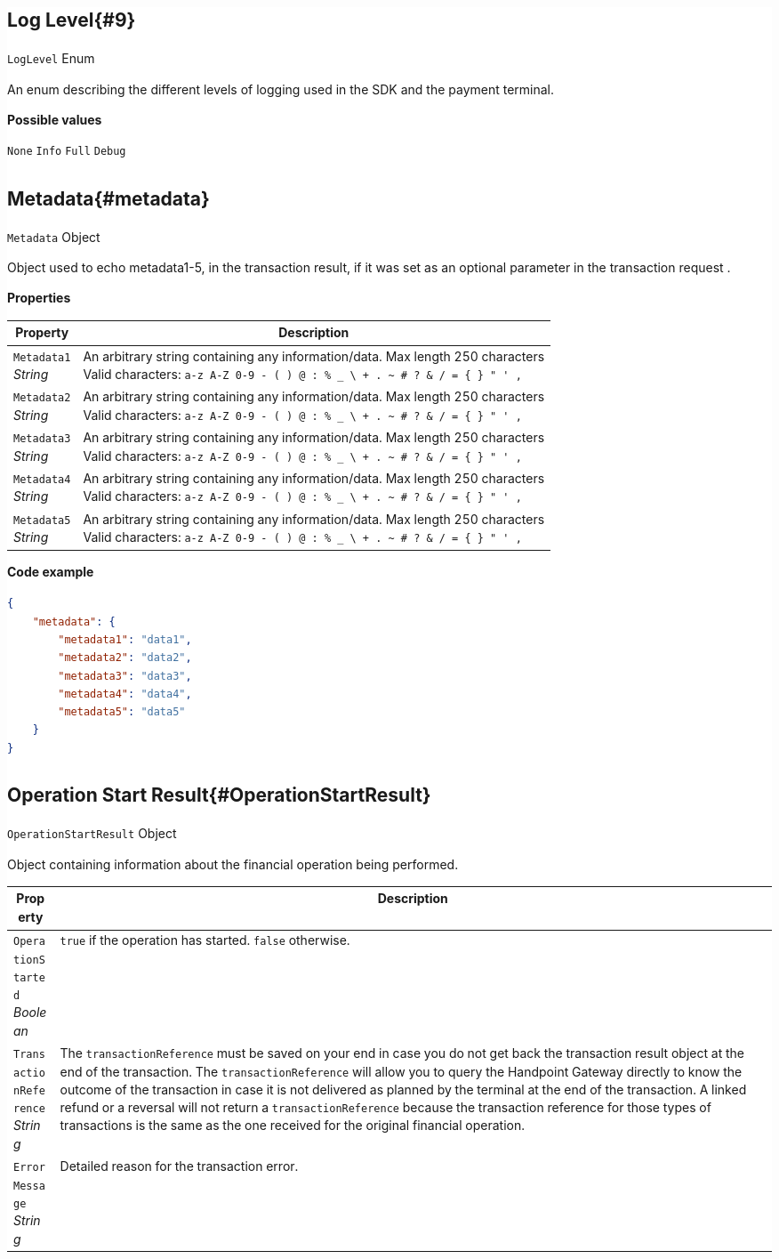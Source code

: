 
## Log Level{#9}


`LogLevel` <span class="badge badge--info">Enum</span>

An enum describing the different levels of logging used in the SDK and the payment terminal.

**Possible values**

`None` `Info` `Full` `Debug`


## Metadata{#metadata}

`Metadata` <span class="badge badge--info">Object</span>

Object used to echo metadata1-5, in the transaction result, if it was set as an optional parameter in the transaction request .

**Properties**

| Property      | Description |
| ----------- | ----------- |
| `Metadata1`  <br />*String* | An arbitrary string containing any information/data. Max length 250 characters <br /> Valid characters: `a-z A-Z 0-9 - ( ) @ : % _ \ + . ~ # ? & / = { } " ' ,`|
| `Metadata2`  <br />*String* | An arbitrary string containing any information/data. Max length 250 characters <br /> Valid characters: `a-z A-Z 0-9 - ( ) @ : % _ \ + . ~ # ? & / = { } " ' ,`|
| `Metadata3`  <br />*String* | An arbitrary string containing any information/data. Max length 250 characters <br /> Valid characters: `a-z A-Z 0-9 - ( ) @ : % _ \ + . ~ # ? & / = { } " ' ,`|
| `Metadata4`  <br />*String* | An arbitrary string containing any information/data. Max length 250 characters <br /> Valid characters: `a-z A-Z 0-9 - ( ) @ : % _ \ + . ~ # ? & / = { } " ' ,`|
| `Metadata5`  <br />*String* | An arbitrary string containing any information/data. Max length 250 characters <br /> Valid characters: `a-z A-Z 0-9 - ( ) @ : % _ \ + . ~ # ? & / = { } " ' ,`|

**Code example**

```json
{
    "metadata": {
        "metadata1": "data1",
        "metadata2": "data2",
        "metadata3": "data3",
        "metadata4": "data4",
        "metadata5": "data5"
    }
}
```	

## Operation Start Result{#OperationStartResult}

`OperationStartResult` <span class="badge badge--info">Object</span>

Object containing information about the financial operation being performed.

|Property	|Description|
| ----------- | ----------- |
|`OperationStarted`<br />*Boolean*	| `true` if the operation has started. `false` otherwise.|
|`TransactionReference`<br />*String*|The `transactionReference` must be saved on your end in case you do not get back the transaction result object at the end of the transaction. The `transactionReference` will allow you to query the Handpoint Gateway directly to know the outcome of the transaction in case it is not delivered as planned by the terminal at the end of the transaction. A linked refund or a reversal will not return a `transactionReference` because the transaction reference for those types of transactions is the same as the one received for the original financial operation.|
|`ErrorMessage`<br />*String* |Detailed reason for the transaction error.|
